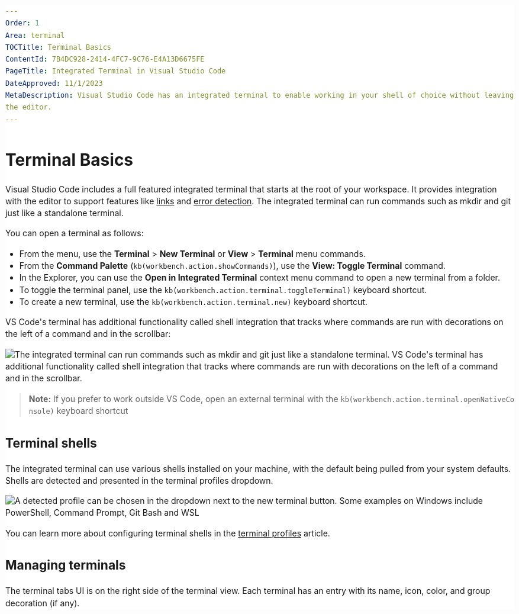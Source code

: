 ```yaml
---
Order: 1
Area: terminal
TOCTitle: Terminal Basics
ContentId: 7B4DC928-2414-4FC7-9C76-E4A13D6675FE
PageTitle: Integrated Terminal in Visual Studio Code
DateApproved: 11/1/2023
MetaDescription: Visual Studio Code has an integrated terminal to enable working in your shell of choice without leaving the editor.
---
```

# Terminal Basics

Visual Studio Code includes a full featured integrated terminal that starts at the root of your workspace. It provides integration with the editor to support features like [links](#links) and [error detection](/docs/editor/tasks.md). The integrated terminal can run commands such as mkdir and git just like a standalone terminal.

You can open a terminal as follows:

* From the menu, use the **Terminal** > **New Terminal** or **View** > **Terminal** menu commands.
* From the **Command Palette** (`kb(workbench.action.showCommands)`), use the **View: Toggle Terminal** command.
* In the Explorer, you can use the **Open in Integrated Terminal** context menu command to open a new terminal from a folder.
* To toggle the terminal panel, use the `kb(workbench.action.terminal.toggleTerminal)` keyboard shortcut.
* To create a new terminal, use the `kb(workbench.action.terminal.new)` keyboard shortcut.

VS Code's terminal has additional functionality called shell integration that tracks where commands are run with decorations on the left of a command and in the scrollbar:

![The integrated terminal can run commands such as mkdir and git just like a standalone terminal. VS Code's terminal has additional functionality called shell integration that tracks where commands are run with decorations on the left of a command and in the scrollbar.](images/basics/integrated-terminal.png)

> **Note:** If you prefer to work outside VS Code, open an external terminal with the `kb(workbench.action.terminal.openNativeConsole)` keyboard shortcut

## Terminal shells

The integrated terminal can use various shells installed on your machine, with the default being pulled from your system defaults. Shells are detected and presented in the terminal profiles dropdown.

![A detected profile can be chosen in the dropdown next to the new terminal button. Some examples on Windows include PowerShell, Command Prompt, Git Bash and WSL](images/basics/select-profile-dropdown.png)

You can learn more about configuring terminal shells in the [terminal profiles](/docs/terminal/profiles.md) article.

## Managing terminals

The terminal tabs UI is on the right side of the terminal view. Each terminal has an entry with its name, icon, color, and group decoration (if any).
